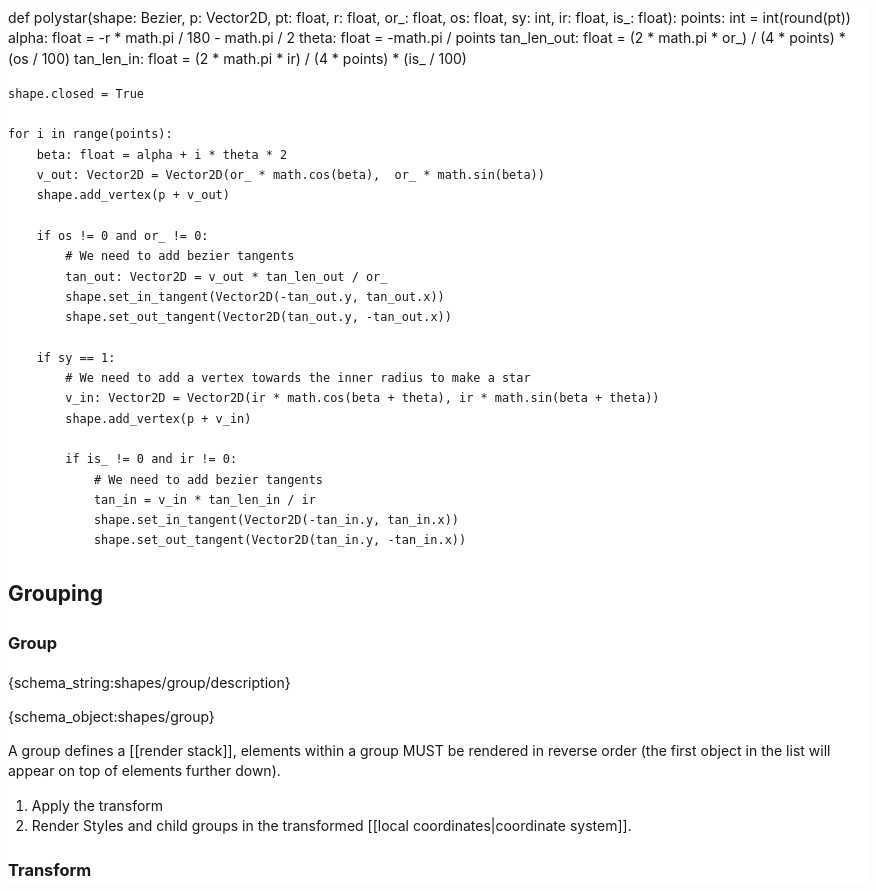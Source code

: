 <algorithm>
def polystar(shape: Bezier, p: Vector2D, pt: float, r: float, or_: float, os: float, sy: int, ir: float, is_: float):
    points: int = int(round(pt))
    alpha: float = -r * math.pi / 180 - math.pi / 2
    theta: float = -math.pi / points
    tan_len_out: float = (2 * math.pi * or_) / (4 * points) * (os / 100)
    tan_len_in: float = (2 * math.pi * ir) / (4 * points) * (is_ / 100)

    shape.closed = True

    for i in range(points):
        beta: float = alpha + i * theta * 2
        v_out: Vector2D = Vector2D(or_ * math.cos(beta),  or_ * math.sin(beta))
        shape.add_vertex(p + v_out)

        if os != 0 and or_ != 0:
            # We need to add bezier tangents
            tan_out: Vector2D = v_out * tan_len_out / or_
            shape.set_in_tangent(Vector2D(-tan_out.y, tan_out.x))
            shape.set_out_tangent(Vector2D(tan_out.y, -tan_out.x))

        if sy == 1:
            # We need to add a vertex towards the inner radius to make a star
            v_in: Vector2D = Vector2D(ir * math.cos(beta + theta), ir * math.sin(beta + theta))
            shape.add_vertex(p + v_in)

            if is_ != 0 and ir != 0:
                # We need to add bezier tangents
                tan_in = v_in * tan_len_in / ir
                shape.set_in_tangent(Vector2D(-tan_in.y, tan_in.x))
                shape.set_out_tangent(Vector2D(tan_in.y, -tan_in.x))
</algorithm>

<h2 id="grouping">Grouping</h2>

<h3 id="group">Group</h3>

{schema_string:shapes/group/description}

{schema_object:shapes/group}

A group defines a [[render stack]], elements within a group MUST be
rendered in reverse order (the first object in the list will appear on
top of elements further down).

1. Apply the transform
1. Render Styles and child groups in the transformed [[local coordinates|coordinate system]].

<h3 id="transform">Transform</h3>
